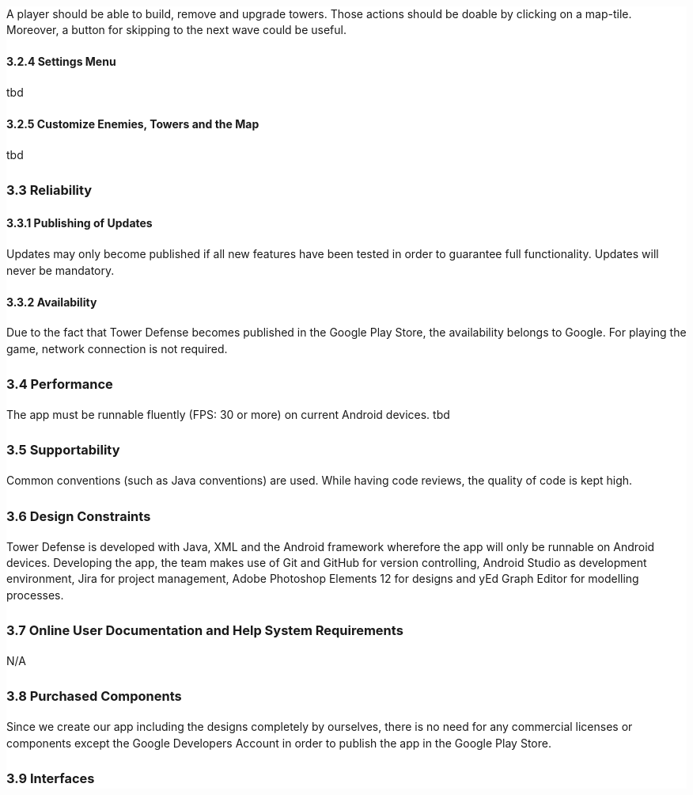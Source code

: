 A player should be able to build, remove and upgrade towers. Those actions should be doable by clicking on a map-tile. Moreover, a button for skipping to the next wave could be useful.

#### 3.2.4 Settings Menu

tbd

#### 3.2.5 Customize Enemies, Towers and the Map

tbd

### 3.3 Reliability

#### 3.3.1 Publishing of Updates

Updates may only become published if all new features have been tested in order to guarantee full functionality. Updates will never be mandatory.

#### 3.3.2 Availability

Due to the fact that Tower Defense becomes published in the Google Play Store, the availability belongs to Google. For playing the game, network connection is not required.

### 3.4 Performance

The app must be runnable fluently (FPS: 30 or more) on current Android devices.
tbd

### 3.5 Supportability

Common conventions (such as Java conventions) are used.
While having code reviews, the quality of code is kept high.

### 3.6 Design Constraints

Tower Defense is developed with Java, XML and the Android framework wherefore the app will only be runnable on Android devices.
Developing the app, the team makes use of Git and GitHub for version controlling, Android Studio as development environment, Jira for project management, Adobe Photoshop Elements 12 for designs and yEd Graph Editor for modelling processes.

### 3.7 Online User Documentation and Help System Requirements

N/A

### 3.8 Purchased Components

Since we create our app including the designs completely by ourselves, there is no need for any commercial licenses or components except the Google Developers Account in order to publish the app in the Google Play Store.

### 3.9 Interfaces
